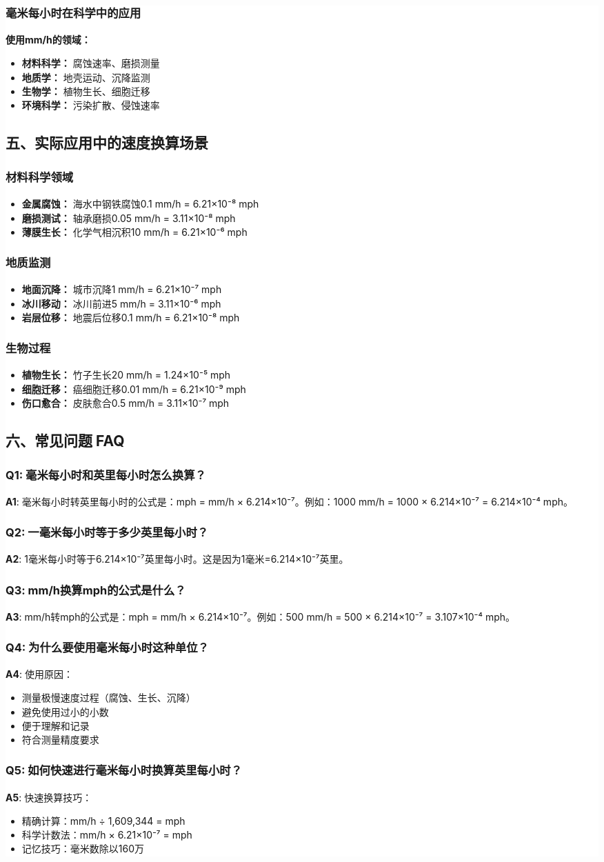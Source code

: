 ### 毫米每小时在科学中的应用

**使用mm/h的领域：**
- **材料科学：** 腐蚀速率、磨损测量
- **地质学：** 地壳运动、沉降监测
- **生物学：** 植物生长、细胞迁移
- **环境科学：** 污染扩散、侵蚀速率

## 五、实际应用中的速度换算场景

### 材料科学领域
- **金属腐蚀：** 海水中钢铁腐蚀0.1 mm/h = 6.21×10⁻⁸ mph
- **磨损测试：** 轴承磨损0.05 mm/h = 3.11×10⁻⁸ mph
- **薄膜生长：** 化学气相沉积10 mm/h = 6.21×10⁻⁶ mph

### 地质监测
- **地面沉降：** 城市沉降1 mm/h = 6.21×10⁻⁷ mph
- **冰川移动：** 冰川前进5 mm/h = 3.11×10⁻⁶ mph
- **岩层位移：** 地震后位移0.1 mm/h = 6.21×10⁻⁸ mph

### 生物过程
- **植物生长：** 竹子生长20 mm/h = 1.24×10⁻⁵ mph
- **细胞迁移：** 癌细胞迁移0.01 mm/h = 6.21×10⁻⁹ mph
- **伤口愈合：** 皮肤愈合0.5 mm/h = 3.11×10⁻⁷ mph

## 六、常见问题 FAQ

### Q1: 毫米每小时和英里每小时怎么换算？
**A1**: 毫米每小时转英里每小时的公式是：mph = mm/h × 6.214×10⁻⁷。例如：1000 mm/h = 1000 × 6.214×10⁻⁷ = 6.214×10⁻⁴ mph。

### Q2: 一毫米每小时等于多少英里每小时？
**A2**: 1毫米每小时等于6.214×10⁻⁷英里每小时。这是因为1毫米=6.214×10⁻⁷英里。

### Q3: mm/h换算mph的公式是什么？
**A3**: mm/h转mph的公式是：mph = mm/h × 6.214×10⁻⁷。例如：500 mm/h = 500 × 6.214×10⁻⁷ = 3.107×10⁻⁴ mph。

### Q4: 为什么要使用毫米每小时这种单位？
**A4**: 使用原因：
- 测量极慢速度过程（腐蚀、生长、沉降）
- 避免使用过小的小数
- 便于理解和记录
- 符合测量精度要求

### Q5: 如何快速进行毫米每小时换算英里每小时？
**A5**: 快速换算技巧：
- 精确计算：mm/h ÷ 1,609,344 = mph
- 科学计数法：mm/h × 6.21×10⁻⁷ = mph
- 记忆技巧：毫米数除以160万
